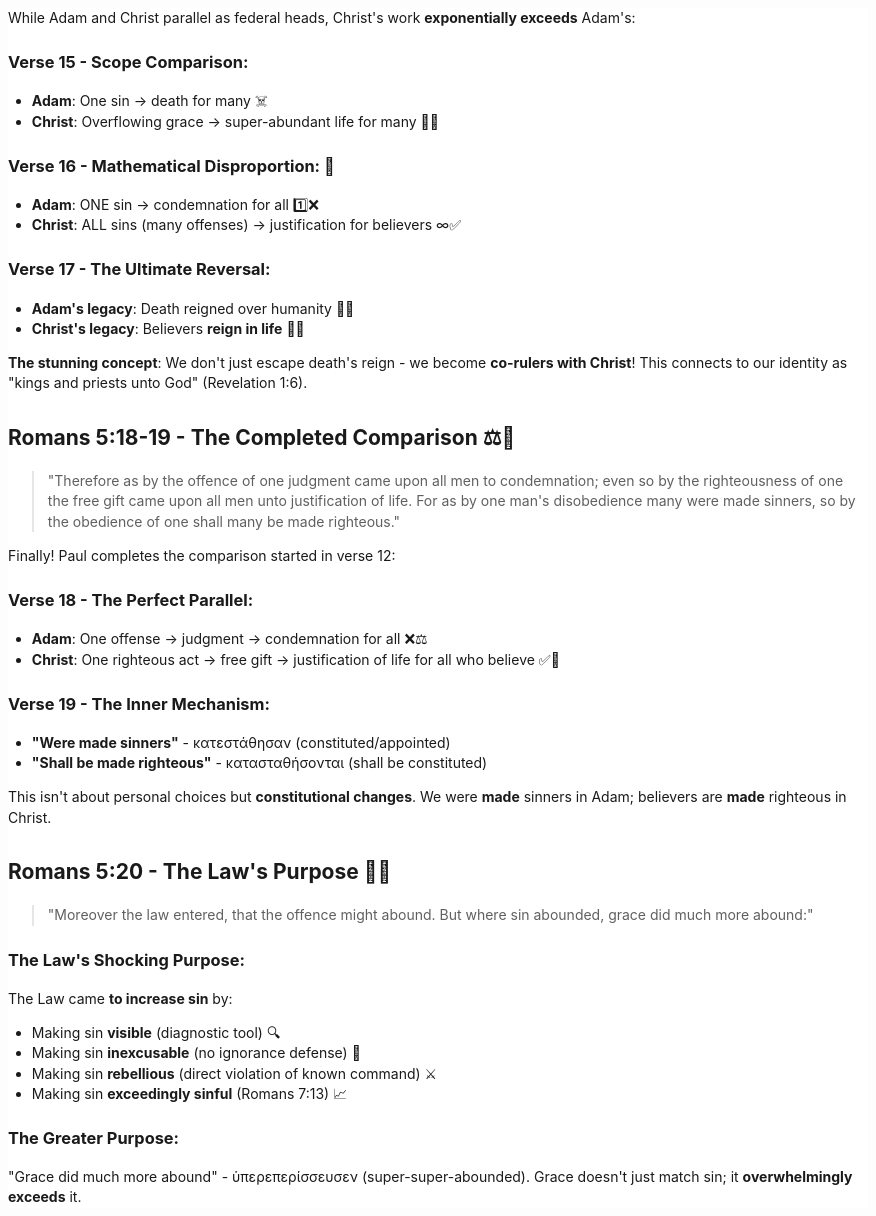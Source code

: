 While Adam and Christ parallel as federal heads, Christ's work **exponentially exceeds** Adam's:

### Verse 15 - Scope Comparison:
- **Adam**: One sin → death for many ☠️
- **Christ**: Overflowing grace → super-abundant life for many 🌊✨

### Verse 16 - Mathematical Disproportion: 🧮
- **Adam**: ONE sin → condemnation for all 1️⃣❌
- **Christ**: ALL sins (many offenses) → justification for believers ∞✅

### Verse 17 - The Ultimate Reversal:
- **Adam's legacy**: Death reigned over humanity 👑💀
- **Christ's legacy**: Believers **reign in life** 👑🌟

**The stunning concept**: We don't just escape death's reign - we become **co-rulers with Christ**! This connects to our identity as "kings and priests unto God" (Revelation 1:6).

## Romans 5:18-19 - The Completed Comparison ⚖️🔄

> "Therefore as by the offence of one judgment came upon all men to condemnation; even so by the righteousness of one the free gift came upon all men unto justification of life. For as by one man's disobedience many were made sinners, so by the obedience of one shall many be made righteous."

Finally! Paul completes the comparison started in verse 12:

### Verse 18 - The Perfect Parallel:
- **Adam**: One offense → judgment → condemnation for all ❌⚖️
- **Christ**: One righteous act → free gift → justification of life for all who believe ✅🎁

### Verse 19 - The Inner Mechanism:
- **"Were made sinners"** - κατεστάθησαν (constituted/appointed)
- **"Shall be made righteous"** - κατασταθήσονται (shall be constituted)

This isn't about personal choices but **constitutional changes**. We were **made** sinners in Adam; believers are **made** righteous in Christ.

## Romans 5:20 - The Law's Purpose 📜🎯

> "Moreover the law entered, that the offence might abound. But where sin abounded, grace did much more abound:"

### The Law's Shocking Purpose:
The Law came **to increase sin** by:
- Making sin **visible** (diagnostic tool) 🔍
- Making sin **inexcusable** (no ignorance defense) 🚫
- Making sin **rebellious** (direct violation of known command) ⚔️
- Making sin **exceedingly sinful** (Romans 7:13) 📈

### The Greater Purpose:
"Grace did much more abound" - ὑπερεπερίσσευσεν (super-super-abounded). Grace doesn't just match sin; it **overwhelmingly exceeds** it.
